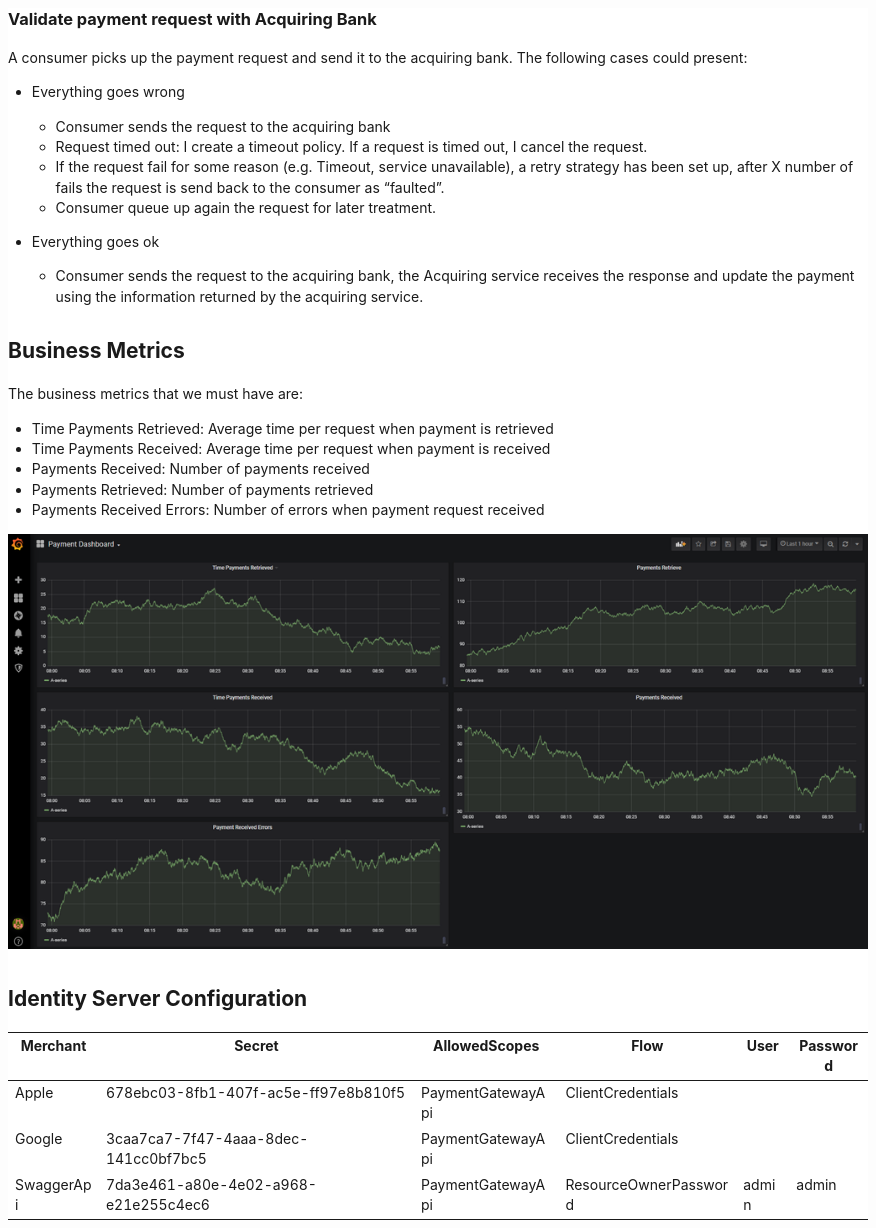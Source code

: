 ### Validate payment request with Acquiring Bank

A consumer picks up the payment request and send it to the acquiring bank. The following cases could present:
+ Everything goes wrong
  + Consumer sends the request to the acquiring bank
  + Request timed out: I create a timeout policy. If a request is timed out, I cancel the request.
  + If the request fail for some reason (e.g. Timeout, service unavailable), a retry strategy has been set up, after X number of fails the request is send back to the consumer as “faulted”.
  + Consumer queue up again the request for later treatment.
  
+ Everything goes ok
  + Consumer sends the request to the acquiring bank, the Acquiring service receives the response and update the payment using the information returned by the acquiring service.

## Business Metrics

The business metrics that we must have are:
+ Time Payments Retrieved: Average time per request when payment is retrieved
+ Time Payments Received: Average time per request when payment is received
+ Payments Received: Number of payments received
+ Payments Retrieved: Number of payments retrieved
+ Payments Received Errors: Number of errors when payment request received

![](https://github.com/danielboterocorrea/PaymentGatewayCheckout/blob/master/Images/Metrics3.PNG)


## Identity Server Configuration

| Merchant     | Secret                               | AllowedScopes   |Flow                 | User  | Password |
| -------------| -------------------------------------|-----------------|---------------------|-------|----------|
| Apple        | 678ebc03-8fb1-407f-ac5e-ff97e8b810f5 |PaymentGatewayApi|ClientCredentials    |       |          |
| Google       | 3caa7ca7-7f47-4aaa-8dec-141cc0bf7bc5 |PaymentGatewayApi|ClientCredentials    |       |          |
| SwaggerApi   | 7da3e461-a80e-4e02-a968-e21e255c4ec6 |PaymentGatewayApi|ResourceOwnerPassword| admin | admin    |
